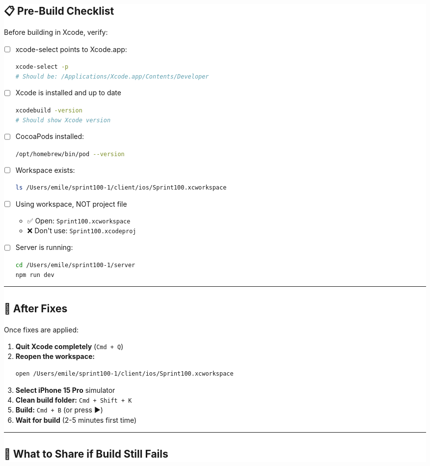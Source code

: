 
## 📋 Pre-Build Checklist

Before building in Xcode, verify:

- [ ] xcode-select points to Xcode.app:
  ```bash
  xcode-select -p
  # Should be: /Applications/Xcode.app/Contents/Developer
  ```

- [ ] Xcode is installed and up to date
  ```bash
  xcodebuild -version
  # Should show Xcode version
  ```

- [ ] CocoaPods installed:
  ```bash
  /opt/homebrew/bin/pod --version
  ```

- [ ] Workspace exists:
  ```bash
  ls /Users/emile/sprint100-1/client/ios/Sprint100.xcworkspace
  ```

- [ ] Using workspace, NOT project file
  - ✅ Open: `Sprint100.xcworkspace`
  - ❌ Don't use: `Sprint100.xcodeproj`

- [ ] Server is running:
  ```bash
  cd /Users/emile/sprint100-1/server
  npm run dev
  ```

---

## 🎯 After Fixes

Once fixes are applied:

1. **Quit Xcode completely** (`Cmd + Q`)
2. **Reopen the workspace:**
   ```bash
   open /Users/emile/sprint100-1/client/ios/Sprint100.xcworkspace
   ```
3. **Select iPhone 15 Pro** simulator
4. **Clean build folder:** `Cmd + Shift + K`
5. **Build:** `Cmd + B` (or press ▶️)
6. **Wait for build** (2-5 minutes first time)

---

## 📝 What to Share if Build Still Fails
